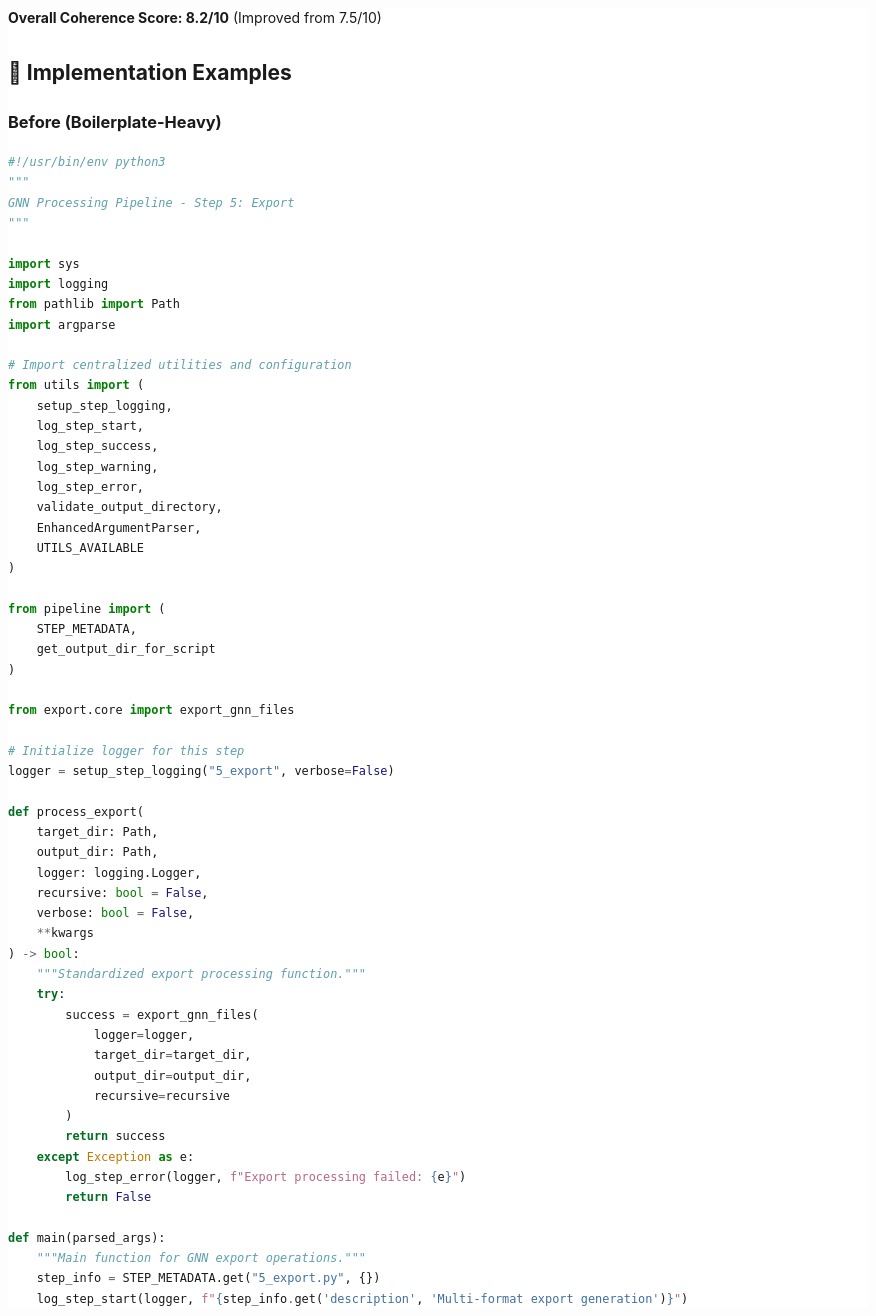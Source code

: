 **Overall Coherence Score: 8.2/10** (Improved from 7.5/10)

## 🔧 **Implementation Examples**

### Before (Boilerplate-Heavy)
```python
#!/usr/bin/env python3
"""
GNN Processing Pipeline - Step 5: Export
"""

import sys
import logging
from pathlib import Path
import argparse

# Import centralized utilities and configuration
from utils import (
    setup_step_logging,
    log_step_start,
    log_step_success, 
    log_step_warning,
    log_step_error,
    validate_output_directory,
    EnhancedArgumentParser,
    UTILS_AVAILABLE
)

from pipeline import (
    STEP_METADATA,
    get_output_dir_for_script
)

from export.core import export_gnn_files

# Initialize logger for this step
logger = setup_step_logging("5_export", verbose=False)

def process_export(
    target_dir: Path,
    output_dir: Path,
    logger: logging.Logger,
    recursive: bool = False,
    verbose: bool = False,
    **kwargs
) -> bool:
    """Standardized export processing function."""
    try:
        success = export_gnn_files(
            logger=logger,
            target_dir=target_dir,
            output_dir=output_dir,
            recursive=recursive
        )
        return success
    except Exception as e:
        log_step_error(logger, f"Export processing failed: {e}")
        return False

def main(parsed_args):
    """Main function for GNN export operations."""
    step_info = STEP_METADATA.get("5_export.py", {})
    log_step_start(logger, f"{step_info.get('description', 'Multi-format export generation')}")
```
